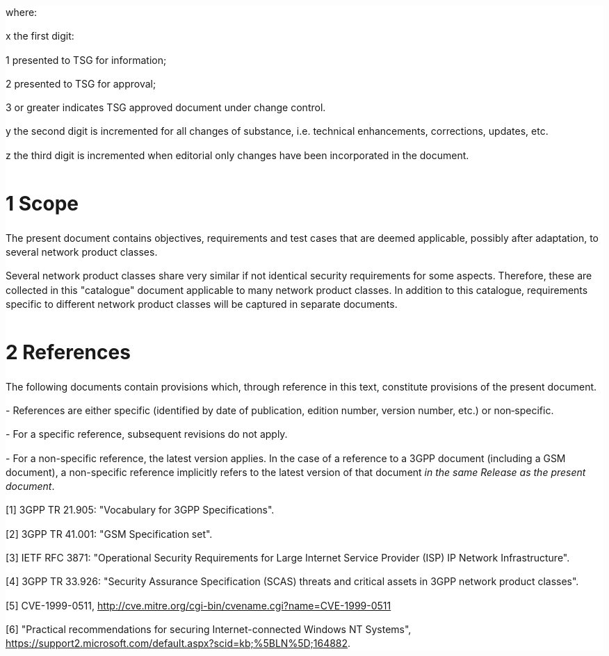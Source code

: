 where:

x the first digit:

1 presented to TSG for information;

2 presented to TSG for approval;

3 or greater indicates TSG approved document under change control.

y the second digit is incremented for all changes of substance, i.e.
technical enhancements, corrections, updates, etc.

z the third digit is incremented when editorial only changes have been
incorporated in the document.

1 Scope
=======

The present document contains objectives, requirements and test cases
that are deemed applicable, possibly after adaptation, to several
network product classes.

Several network product classes share very similar if not identical
security requirements for some aspects. Therefore, these are collected
in this \"catalogue\" document applicable to many network product
classes. In addition to this catalogue, requirements specific to
different network product classes will be captured in separate
documents.

2 References
============

The following documents contain provisions which, through reference in
this text, constitute provisions of the present document.

\- References are either specific (identified by date of publication,
edition number, version number, etc.) or non‑specific.

\- For a specific reference, subsequent revisions do not apply.

\- For a non-specific reference, the latest version applies. In the case
of a reference to a 3GPP document (including a GSM document), a
non-specific reference implicitly refers to the latest version of that
document *in the same Release as the present document*.

\[1\] 3GPP TR 21.905: \"Vocabulary for 3GPP Specifications\".

\[2\] 3GPP TR 41.001: \"GSM Specification set\".

\[3\] IETF RFC 3871: \"Operational Security Requirements for Large
Internet Service Provider (ISP) IP Network Infrastructure\".

\[4\] 3GPP TR 33.926: \"Security Assurance Specification (SCAS) threats
and critical assets in 3GPP network product classes\".

\[5\] CVE-1999-0511,
http://cve.mitre.org/cgi-bin/cvename.cgi?name=CVE-1999-0511

\[6\] \"Practical recommendations for securing Internet-connected
Windows NT Systems\",
<https://support2.microsoft.com/default.aspx?scid=kb;%5BLN%5D;164882>.
